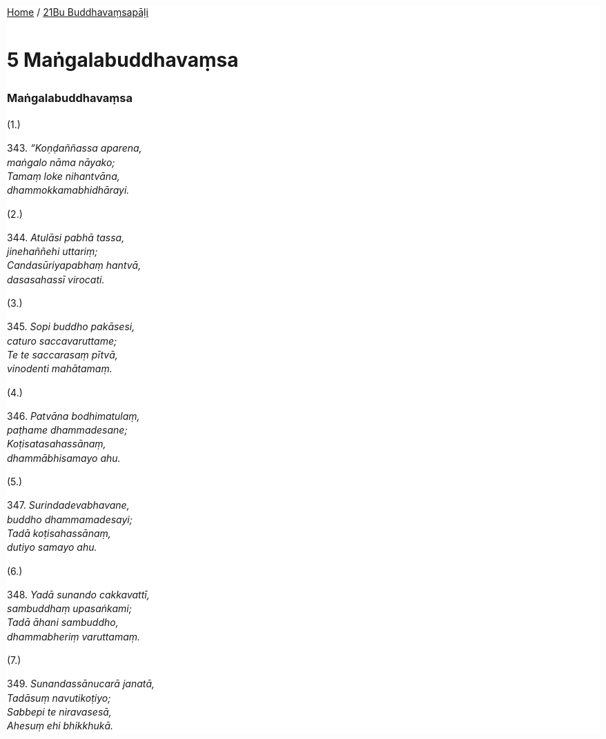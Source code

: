 
[Home](/) / [21Bu Buddhavaṃsapāḷi](../21Bu.md)

# 5 Maṅgalabuddhavaṃsa

### Maṅgalabuddhavaṃsa

(1.)

343\. _“Koṇḍaññassa aparena,_  
_maṅgalo nāma nāyako;_  
_Tamaṃ loke nihantvāna,_  
_dhammokkamabhidhārayi._  


(2.)

344\. _Atulāsi pabhā tassa,_  
_jinehaññehi uttariṃ;_  
_Candasūriyapabhaṃ hantvā,_  
_dasasahassī virocati._  


(3.)

345\. _Sopi buddho pakāsesi,_  
_caturo saccavaruttame;_  
_Te te saccarasaṃ pītvā,_  
_vinodenti mahātamaṃ._  


(4.)

346\. _Patvāna bodhimatulaṃ,_  
_paṭhame dhammadesane;_  
_Koṭisatasahassānaṃ,_  
_dhammābhisamayo ahu._  


(5.)

347\. _Surindadevabhavane,_  
_buddho dhammamadesayi;_  
_Tadā koṭisahassānaṃ,_  
_dutiyo samayo ahu._  


(6.)

348\. _Yadā sunando cakkavattī,_  
_sambuddhaṃ upasaṅkami;_  
_Tadā āhani sambuddho,_  
_dhammabheriṃ varuttamaṃ._  


(7.)

349\. _Sunandassānucarā janatā,_  
_Tadāsuṃ navutikoṭiyo;_  
_Sabbepi te niravasesā,_  
_Ahesuṃ ehi bhikkhukā._  
